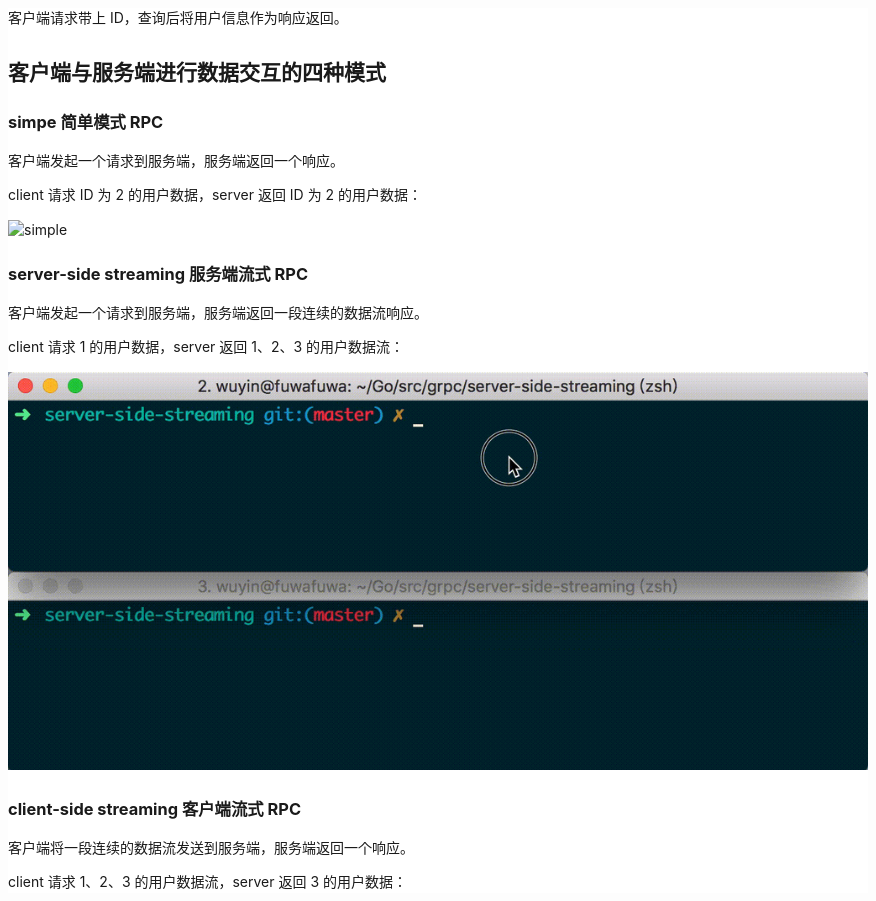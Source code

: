 客户端请求带上 ID，查询后将用户信息作为响应返回。

## 客户端与服务端进行数据交互的四种模式

### simpe 简单模式 RPC

客户端发起一个请求到服务端，服务端返回一个响应。

client 请求 ID 为 2 的用户数据，server 返回 ID 为 2 的用户数据：

![simple](F:\Desktop\markdown\go\learn\images\grpc1.gif)

### server-side streaming 服务端流式 RPC

客户端发起一个请求到服务端，服务端返回一段连续的数据流响应。

client 请求 1 的用户数据，server 返回 1、2、3 的用户数据流：

![server-side-streaming](..\images\grpc2.gif)

### client-side streaming 客户端流式 RPC

客户端将一段连续的数据流发送到服务端，服务端返回一个响应。

client 请求 1、2、3 的用户数据流，server 返回 3 的用户数据：

